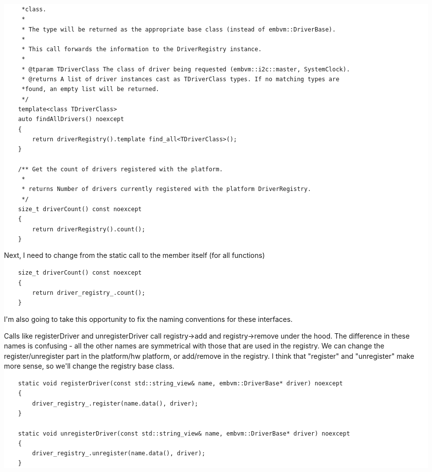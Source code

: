 ```
     *class.
     *
     * The type will be returned as the appropriate base class (instead of embvm::DriverBase).
     *
     * This call forwards the information to the DriverRegistry instance.
     *
     * @tparam TDriverClass The class of driver being requested (embvm::i2c::master, SystemClock).
     * @returns A list of driver instances cast as TDriverClass types. If no matching types are
     *found, an empty list will be returned.
     */
    template<class TDriverClass>
    auto findAllDrivers() noexcept
    {
        return driverRegistry().template find_all<TDriverClass>();
    }

    /** Get the count of drivers registered with the platform.
     *
     * returns Number of drivers currently registered with the platform DriverRegistry.
     */
    size_t driverCount() const noexcept
    {
        return driverRegistry().count();
    }

```

Next, I need to change from the static call to the member itself (for all functions)

```
    size_t driverCount() const noexcept
    {
        return driver_registry_.count();
    }
```

I'm also going to take this opportunity to fix the naming conventions for these interfaces.

Calls like registerDriver and unregisterDriver call registry->add and registry->remove under the hood. The difference in these names is confusing - all the other names are symmetrical with those that are used in the registry. We can change the register/unregister part in the platform/hw platform, or add/remove in the registry. I think that "register" and "unregister" make more sense, so we'll change the registry base class.

```
    static void registerDriver(const std::string_view& name, embvm::DriverBase* driver) noexcept
    {
        driver_registry_.register(name.data(), driver);
    }

    static void unregisterDriver(const std::string_view& name, embvm::DriverBase* driver) noexcept
    {
        driver_registry_.unregister(name.data(), driver);
    }
```
